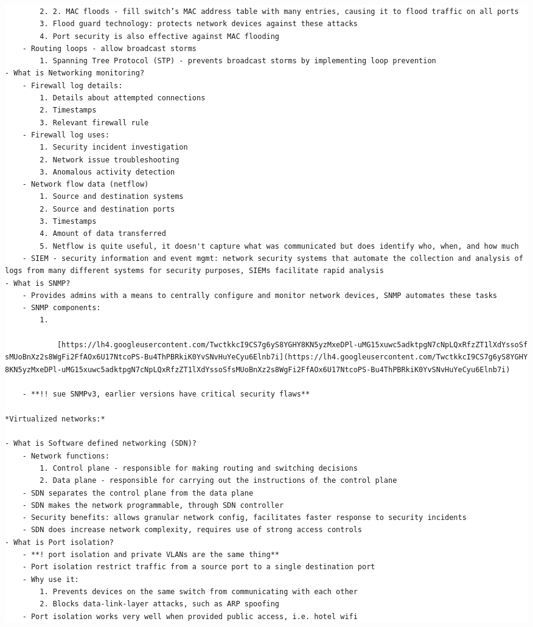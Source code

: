             2. 2. MAC floods - fill switch’s MAC address table with many entries, causing it to flood traffic on all ports
            3. Flood guard technology: protects network devices against these attacks
            4. Port security is also effective against MAC flooding
        - Routing loops - allow broadcast storms
            1. Spanning Tree Protocol (STP) - prevents broadcast storms by implementing loop prevention
    - What is Networking monitoring?
        - Firewall log details:
            1. Details about attempted connections
            2. Timestamps
            3. Relevant firewall rule
        - Firewall log uses:
            1. Security incident investigation
            2. Network issue troubleshooting
            3. Anomalous activity detection
        - Network flow data (netflow)
            1. Source and destination systems
            2. Source and destination ports
            3. Timestamps
            4. Amount of data transferred
            5. Netflow is quite useful, it doesn't capture what was communicated but does identify who, when, and how much
        - SIEM - security information and event mgmt: network security systems that automate the collection and analysis of logs from many different systems for security purposes, SIEMs facilitate rapid analysis
    - What is SNMP?
        - Provides admins with a means to centrally configure and monitor network devices, SNMP automates these tasks
        - SNMP components:
            1. 

                [https://lh4.googleusercontent.com/TwctkkcI9CS7g6yS8YGHY8KN5yzMxeDPl-uMG15xuwc5adktpgN7cNpLQxRfzZT1lXdYssoSfsMUoBnXz2s8WgFi2FfAOx6U17NtcoPS-Bu4ThPBRkiK0YvSNvHuYeCyu6Elnb7i](https://lh4.googleusercontent.com/TwctkkcI9CS7g6yS8YGHY8KN5yzMxeDPl-uMG15xuwc5adktpgN7cNpLQxRfzZT1lXdYssoSfsMUoBnXz2s8WgFi2FfAOx6U17NtcoPS-Bu4ThPBRkiK0YvSNvHuYeCyu6Elnb7i)

        - **!! sue SNMPv3, earlier versions have critical security flaws**

    *Virtualized networks:*

    - What is Software defined networking (SDN)?
        - Network functions:
            1. Control plane - responsible for making routing and switching decisions
            2. Data plane - responsible for carrying out the instructions of the control plane
        - SDN separates the control plane from the data plane
        - SDN makes the network programmable, through SDN controller
        - Security benefits: allows granular network config, facilitates faster response to security incidents
        - SDN does increase network complexity, requires use of strong access controls
    - What is Port isolation?
        - **! port isolation and private VLANs are the same thing**
        - Port isolation restrict traffic from a source port to a single destination port
        - Why use it:
            1. Prevents devices on the same switch from communicating with each other
            2. Blocks data-link-layer attacks, such as ARP spoofing
        - Port isolation works very well when provided public access, i.e. hotel wifi
